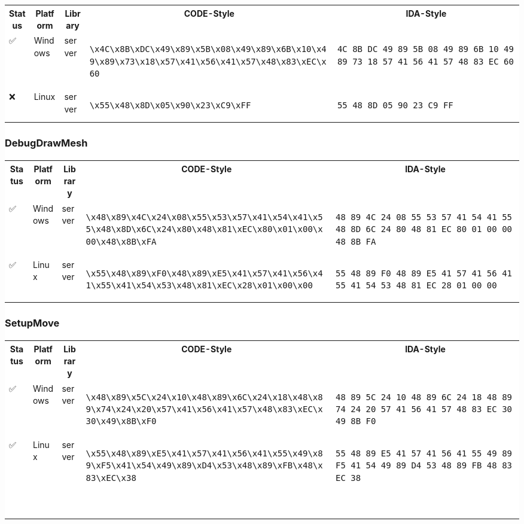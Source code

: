 <table>
<tr><th>Status</th><th>Platform</th><th>Library</th><th>CODE-Style</th><th>IDA-Style</th></tr><tr><td>✅</td><td>Windows</td><td>server</td><td>
<pre>
\x4C\x8B\xDC\x49\x89\x5B\x08\x49\x89\x6B\x10\x49\x89\x73\x18\x57\x41\x56\x41\x57\x48\x83\xEC\x60
</pre>
</td><td>
<pre>
4C 8B DC 49 89 5B 08 49 89 6B 10 49 89 73 18 57 41 56 41 57 48 83 EC 60
</pre>
</td></tr><tr><td>❌</td><td>Linux</td><td>server</td><td>
<pre>
\x55\x48\x8D\x05\x90\x23\xC9\xFF
</pre>
</td><td>
<pre>
55 48 8D 05 90 23 C9 FF
</pre>
</td></tr></table>

### DebugDrawMesh

<table>
<tr><th>Status</th><th>Platform</th><th>Library</th><th>CODE-Style</th><th>IDA-Style</th></tr><tr><td>✅</td><td>Windows</td><td>server</td><td>
<pre>
\x48\x89\x4C\x24\x08\x55\x53\x57\x41\x54\x41\x55\x48\x8D\x6C\x24\x80\x48\x81\xEC\x80\x01\x00\x00\x48\x8B\xFA
</pre>
</td><td>
<pre>
48 89 4C 24 08 55 53 57 41 54 41 55 48 8D 6C 24 80 48 81 EC 80 01 00 00 48 8B FA
</pre>
</td></tr><tr><td>✅</td><td>Linux</td><td>server</td><td>
<pre>
\x55\x48\x89\xF0\x48\x89\xE5\x41\x57\x41\x56\x41\x55\x41\x54\x53\x48\x81\xEC\x28\x01\x00\x00
</pre>
</td><td>
<pre>
55 48 89 F0 48 89 E5 41 57 41 56 41 55 41 54 53 48 81 EC 28 01 00 00
</pre>
</td></tr></table>

### SetupMove

<table>
<tr><th>Status</th><th>Platform</th><th>Library</th><th>CODE-Style</th><th>IDA-Style</th></tr><tr><td>✅</td><td>Windows</td><td>server</td><td>
<pre>
\x48\x89\x5C\x24\x10\x48\x89\x6C\x24\x18\x48\x89\x74\x24\x20\x57\x41\x56\x41\x57\x48\x83\xEC\x30\x49\x8B\xF0
</pre>
</td><td>
<pre>
48 89 5C 24 10 48 89 6C 24 18 48 89 74 24 20 57 41 56 41 57 48 83 EC 30 49 8B F0
</pre>
</td></tr><tr><td>✅</td><td>Linux</td><td>server</td><td>
<pre>
\x55\x48\x89\xE5\x41\x57\x41\x56\x41\x55\x49\x89\xF5\x41\x54\x49\x89\xD4\x53\x48\x89\xFB\x48\x83\xEC\x38
</pre>
</td><td>
<pre>
55 48 89 E5 41 57 41 56 41 55 49 89 F5 41 54 49 89 D4 53 48 89 FB 48 83 EC 38